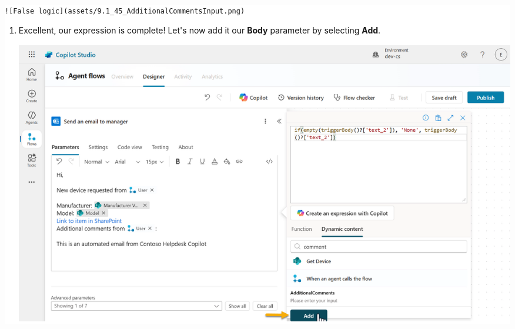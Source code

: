     ![False logic](assets/9.1_45_AdditionalCommentsInput.png)

1. Excellent, our expression is complete! Let's now add it our **Body** parameter by selecting **Add**.

    ![Add expression](assets/9.1_46_AddExpression.png)
